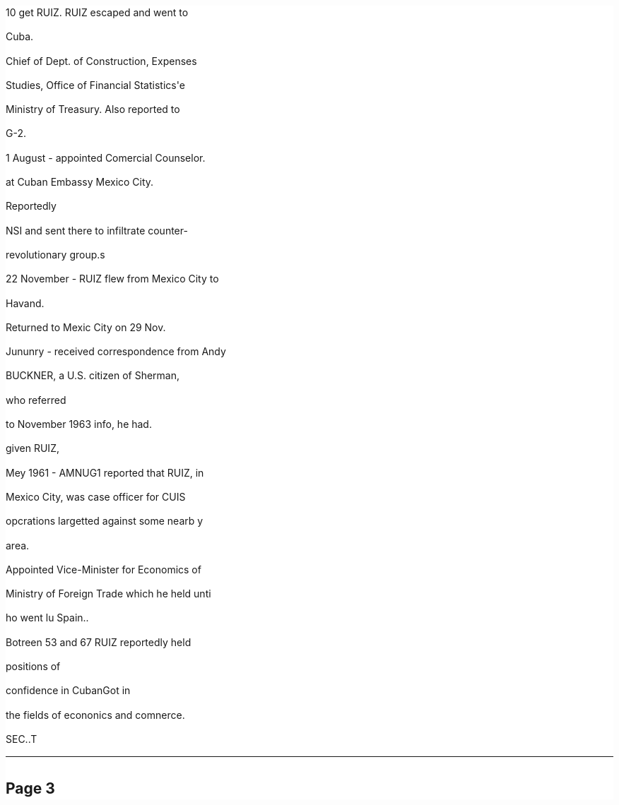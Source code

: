10 get RUIZ. RUIZ escaped and went to

Cuba.

Chief of Dept. of Construction, Expenses

Studies, Office of Financial Statistics'e

Ministry of Treasury. Also reported to

G-2.

1 August - appointed Comercial Counselor.

at Cuban Embassy Mexico City.

Reportedly

NSI and sent there to infiltrate counter-

revolutionary group.s

22 November - RUIZ flew from Mexico City to

Havand.

Returned to Mexic City on 29 Nov.

Jununry - received correspondence from Andy

BUCKNER, a U.S. citizen of Sherman,

who referred

to November 1963 info, he had.

given RUIZ,

Mey 1961 - AMNUG1 reported that RUIZ, in

Mexico City, was case officer for CUIS

opcrations largetted against some nearb y

area.

Appointed Vice-Minister for Economics of

Ministry of Foreign Trade which he held unti

ho went lu Spain..

Botreen 53 and 67 RUIZ reportedly held

positions of

confidence in CubanGot in

the fields of econonics and comnerce.

SEC..T

---

## Page 3
